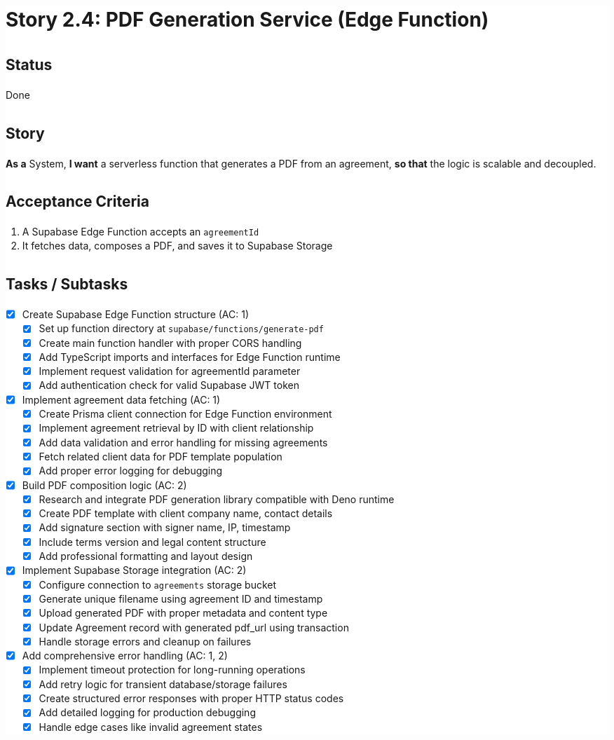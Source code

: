 # Story 2.4: PDF Generation Service (Edge Function)

## Status

Done

## Story

**As a** System,
**I want** a serverless function that generates a PDF from an agreement,
**so that** the logic is scalable and decoupled.

## Acceptance Criteria

1. A Supabase Edge Function accepts an `agreementId`
2. It fetches data, composes a PDF, and saves it to Supabase Storage

## Tasks / Subtasks

- [x] Create Supabase Edge Function structure (AC: 1)
  - [x] Set up function directory at `supabase/functions/generate-pdf`
  - [x] Create main function handler with proper CORS handling
  - [x] Add TypeScript imports and interfaces for Edge Function runtime
  - [x] Implement request validation for agreementId parameter
  - [x] Add authentication check for valid Supabase JWT token

- [x] Implement agreement data fetching (AC: 1)
  - [x] Create Prisma client connection for Edge Function environment
  - [x] Implement agreement retrieval by ID with client relationship
  - [x] Add data validation and error handling for missing agreements
  - [x] Fetch related client data for PDF template population
  - [x] Add proper error logging for debugging

- [x] Build PDF composition logic (AC: 2)
  - [x] Research and integrate PDF generation library compatible with Deno runtime
  - [x] Create PDF template with client company name, contact details
  - [x] Add signature section with signer name, IP, timestamp
  - [x] Include terms version and legal content structure
  - [x] Add professional formatting and layout design

- [x] Implement Supabase Storage integration (AC: 2)
  - [x] Configure connection to `agreements` storage bucket
  - [x] Generate unique filename using agreement ID and timestamp
  - [x] Upload generated PDF with proper metadata and content type
  - [x] Update Agreement record with generated pdf_url using transaction
  - [x] Handle storage errors and cleanup on failures

- [x] Add comprehensive error handling (AC: 1, 2)
  - [x] Implement timeout protection for long-running operations
  - [x] Add retry logic for transient database/storage failures
  - [x] Create structured error responses with proper HTTP status codes
  - [x] Add detailed logging for production debugging
  - [x] Handle edge cases like invalid agreement states
